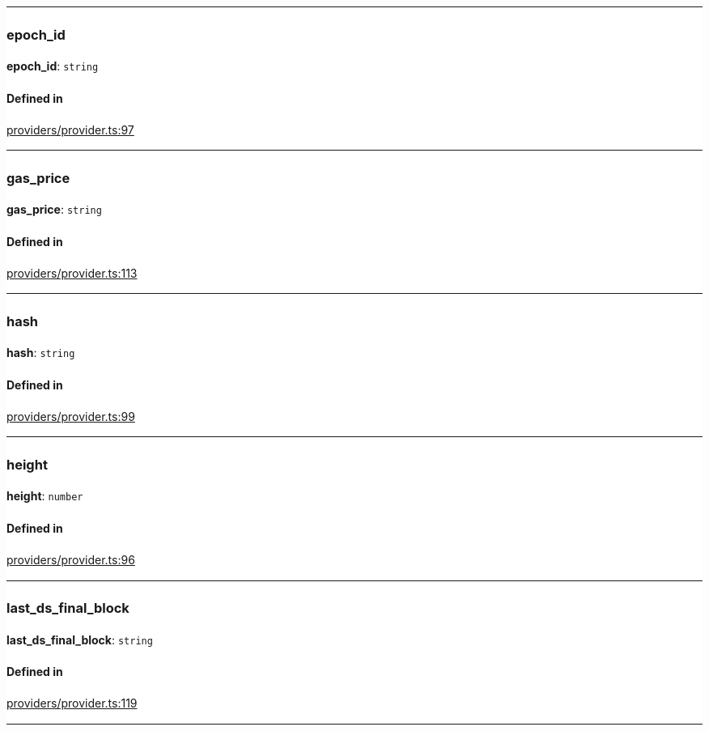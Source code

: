 ___

### epoch\_id

 **epoch\_id**: `string`

#### Defined in

[providers/provider.ts:97](https://github.com/maxhr/near--near-api-js/blob/a0c9a104/packages/near-api-js/src/providers/provider.ts#L97)

___

### gas\_price

 **gas\_price**: `string`

#### Defined in

[providers/provider.ts:113](https://github.com/maxhr/near--near-api-js/blob/a0c9a104/packages/near-api-js/src/providers/provider.ts#L113)

___

### hash

 **hash**: `string`

#### Defined in

[providers/provider.ts:99](https://github.com/maxhr/near--near-api-js/blob/a0c9a104/packages/near-api-js/src/providers/provider.ts#L99)

___

### height

 **height**: `number`

#### Defined in

[providers/provider.ts:96](https://github.com/maxhr/near--near-api-js/blob/a0c9a104/packages/near-api-js/src/providers/provider.ts#L96)

___

### last\_ds\_final\_block

 **last\_ds\_final\_block**: `string`

#### Defined in

[providers/provider.ts:119](https://github.com/maxhr/near--near-api-js/blob/a0c9a104/packages/near-api-js/src/providers/provider.ts#L119)

___
